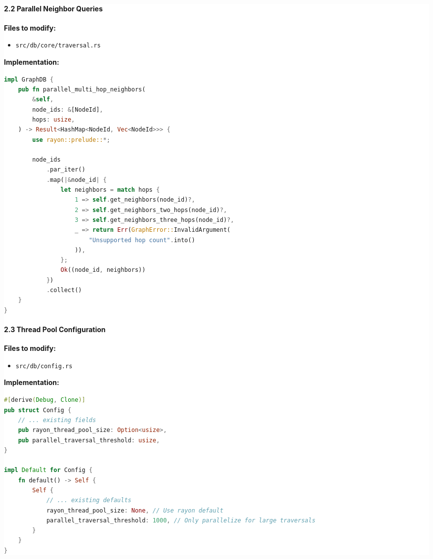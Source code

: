 #### 2.2 Parallel Neighbor Queries
**Files to modify:**
- `src/db/core/traversal.rs`

**Implementation:**
```rust
impl GraphDB {
    pub fn parallel_multi_hop_neighbors(
        &self,
        node_ids: &[NodeId],
        hops: usize,
    ) -> Result<HashMap<NodeId, Vec<NodeId>>> {
        use rayon::prelude::*;
        
        node_ids
            .par_iter()
            .map(|&node_id| {
                let neighbors = match hops {
                    1 => self.get_neighbors(node_id)?,
                    2 => self.get_neighbors_two_hops(node_id)?,
                    3 => self.get_neighbors_three_hops(node_id)?,
                    _ => return Err(GraphError::InvalidArgument(
                        "Unsupported hop count".into()
                    )),
                };
                Ok((node_id, neighbors))
            })
            .collect()
    }
}
```

#### 2.3 Thread Pool Configuration
**Files to modify:**
- `src/db/config.rs`

**Implementation:**
```rust
#[derive(Debug, Clone)]
pub struct Config {
    // ... existing fields
    pub rayon_thread_pool_size: Option<usize>,
    pub parallel_traversal_threshold: usize,
}

impl Default for Config {
    fn default() -> Self {
        Self {
            // ... existing defaults
            rayon_thread_pool_size: None, // Use rayon default
            parallel_traversal_threshold: 1000, // Only parallelize for large traversals
        }
    }
}
```

